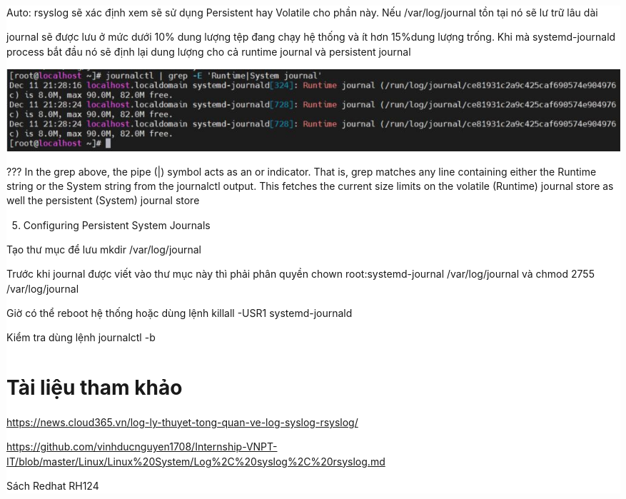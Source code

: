 Auto: rsyslog sẽ xác định xem sẽ sử dụng Persistent hay Volatile cho phần này. Nếu /var/log/journal tồn tại nó sẽ lư trữ lâu dài 

journal sẽ được lưu ở mức dưới 10% dung lượng tệp đang chạy hệ thống và ít hơn 15%dung lượng trống. Khi mà systemd-journald process bắt đầu nó sẽ định lại dung lượng cho cả runtime journal và persistent journal 

![11.10](images/11/11.10.JPG)

??? In the grep above, the pipe (|) symbol acts as an or indicator. That is, grep matches
any line containing either the Runtime string or the System string from the
journalctl output. This fetches the current size limits on the volatile (Runtime)
journal store as well the persistent (System) journal store

5. Configuring Persistent System Journals
<a name ='5'></a>


Tạo thư mục để lưu mkdir /var/log/journal


Trước khi journal được viết vào thư mục này thì phải phân quyền chown root:systemd-journal /var/log/journal và chmod 2755 /var/log/journal

Giờ có thể reboot hệ thống hoặc dùng lệnh killall -USR1 systemd-journald


Kiểm tra dùng lệnh journalctl -b

# Tài liệu tham khảo 
https://news.cloud365.vn/log-ly-thuyet-tong-quan-ve-log-syslog-rsyslog/

https://github.com/vinhducnguyen1708/Internship-VNPT-IT/blob/master/Linux/Linux%20System/Log%2C%20syslog%2C%20rsyslog.md

Sách Redhat RH124